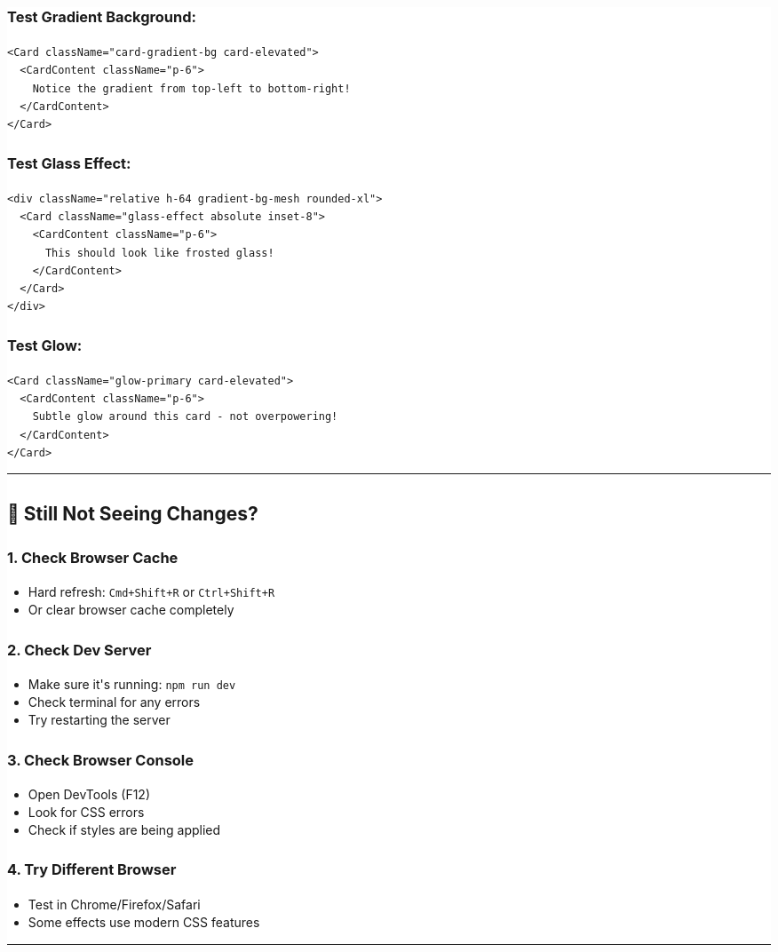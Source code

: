 ### Test Gradient Background:
```tsx
<Card className="card-gradient-bg card-elevated">
  <CardContent className="p-6">
    Notice the gradient from top-left to bottom-right!
  </CardContent>
</Card>
```

### Test Glass Effect:
```tsx
<div className="relative h-64 gradient-bg-mesh rounded-xl">
  <Card className="glass-effect absolute inset-8">
    <CardContent className="p-6">
      This should look like frosted glass!
    </CardContent>
  </Card>
</div>
```

### Test Glow:
```tsx
<Card className="glow-primary card-elevated">
  <CardContent className="p-6">
    Subtle glow around this card - not overpowering!
  </CardContent>
</Card>
```

---

## 🐛 Still Not Seeing Changes?

### 1. Check Browser Cache
- Hard refresh: `Cmd+Shift+R` or `Ctrl+Shift+R`
- Or clear browser cache completely

### 2. Check Dev Server
- Make sure it's running: `npm run dev`
- Check terminal for any errors
- Try restarting the server

### 3. Check Browser Console
- Open DevTools (F12)
- Look for CSS errors
- Check if styles are being applied

### 4. Try Different Browser
- Test in Chrome/Firefox/Safari
- Some effects use modern CSS features

---